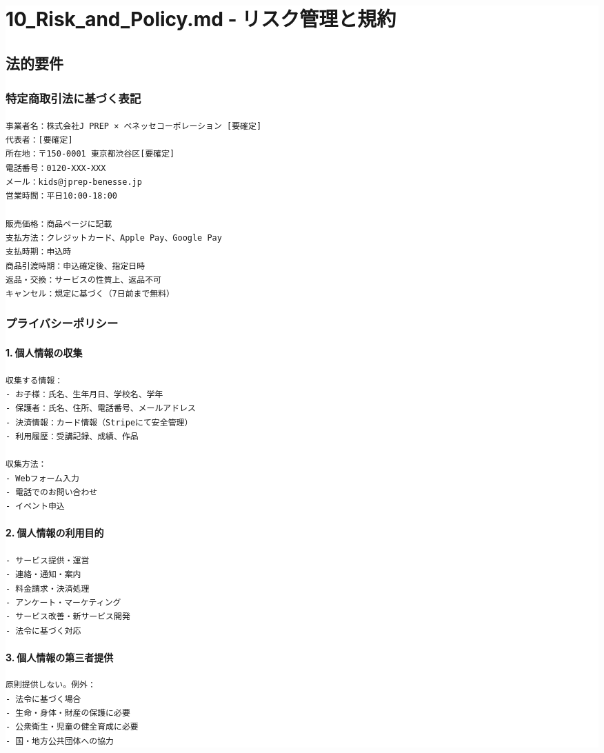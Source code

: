 # 10_Risk_and_Policy.md - リスク管理と規約

## 法的要件

### 特定商取引法に基づく表記

```
事業者名：株式会社J PREP × ベネッセコーポレーション [要確定]
代表者：[要確定]
所在地：〒150-0001 東京都渋谷区[要確定]
電話番号：0120-XXX-XXX
メール：kids@jprep-benesse.jp
営業時間：平日10:00-18:00

販売価格：商品ページに記載
支払方法：クレジットカード、Apple Pay、Google Pay
支払時期：申込時
商品引渡時期：申込確定後、指定日時
返品・交換：サービスの性質上、返品不可
キャンセル：規定に基づく（7日前まで無料）
```

### プライバシーポリシー

#### 1. 個人情報の収集
```
収集する情報：
- お子様：氏名、生年月日、学校名、学年
- 保護者：氏名、住所、電話番号、メールアドレス
- 決済情報：カード情報（Stripeにて安全管理）
- 利用履歴：受講記録、成績、作品

収集方法：
- Webフォーム入力
- 電話でのお問い合わせ
- イベント申込
```

#### 2. 個人情報の利用目的
```
- サービス提供・運営
- 連絡・通知・案内
- 料金請求・決済処理
- アンケート・マーケティング
- サービス改善・新サービス開発
- 法令に基づく対応
```

#### 3. 個人情報の第三者提供
```
原則提供しない。例外：
- 法令に基づく場合
- 生命・身体・財産の保護に必要
- 公衆衛生・児童の健全育成に必要
- 国・地方公共団体への協力
```
